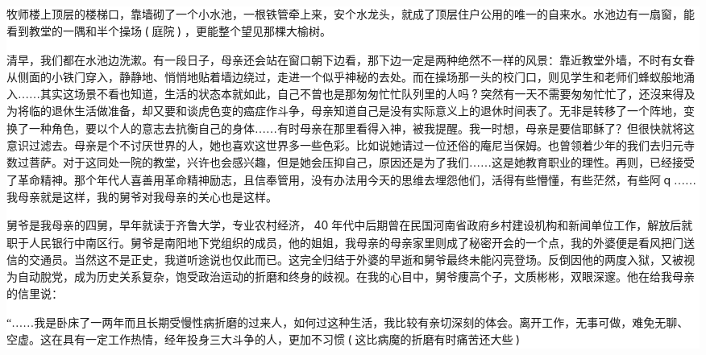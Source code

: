   </span>
  <o:p>
  </o:p>
 </p>
 <p class="MsoNormal">
  <span lang="ZH-CN" style='font-family:宋体;mso-ascii-font-family:
"Times New Roman"'>
   牧师楼上顶层的楼梯口，靠墙砌了一个小水池，一根铁管牵上来，安个水龙头，就成了顶层住户公用的唯一的自来水。水池边有一扇窗，能看到教堂的一隅和半个操场
  </span>
  (
  <span lang="ZH-CN" style='font-family:宋体;mso-ascii-font-family:"Times New Roman"'>
   庭院
  </span>
  )
  <span lang="ZH-CN" style='font-family:宋体;mso-ascii-font-family:"Times New Roman"'>
   ，更能整个望见那棵大榆树。
  </span>
  <o:p>
  </o:p>
 </p>
 <p class="MsoNormal">
  <span lang="ZH-CN" style='font-family:宋体;mso-ascii-font-family:
"Times New Roman"'>
   清早，我们都在水池边洗漱。有一段日子，母亲还会站在窗口朝下边看，那下边一定是两种绝然不一样的风景：靠近教堂外墙，不时有女眷从侧面的小铁门穿入，静静地、悄悄地贴着墙边绕过，走进一个似乎神秘的去处。而在操场那一头的校门口，则见学生和老师们蜂蚁般地涌入……其实这场景不看也知道，生活的状态本就如此，自己不曾也是那匆匆忙忙队列里的人吗
  </span>
  ?
  <span lang="ZH-CN" style='font-family:宋体;mso-ascii-font-family:"Times New Roman"'>
   突然有一天不需要匆匆忙忙了，还沒来得及为将临的退休生活做准备，却又要和谈虎色变的癌症作斗争，母亲知道自己是没有实际意义上的退休时间表了。无非是转移了一个阵地，变换了一种角色，要以个人的意志去抗衡自己的身体……有时母亲在那里看得入神，被我提醒。我一时想，母亲是要信耶稣了？但很快就将这意识过滤去。母亲是个不讨厌世界的人，她也喜欢这世界多一些色彩。比如说她请过一位还俗的庵尼当保姆。也曾领着少年的我们去归元寺数过菩萨。对于这同处一院的教堂，兴许也会感兴趣，但是她会压抑自己，原因还是为了我们……这是她教育职业的理性。再则，已经接受了革命精神。那个年代人喜善用革命精神励志，且信奉管用，没有办法用今天的思维去埋怨他们，活得有些懵懂，有些茫然，有些阿
  </span>
  q
  <span lang="ZH-CN" style='font-family:宋体;mso-ascii-font-family:"Times New Roman"'>
   ……我母亲就是这样，我的舅爷对我母亲的关心也是这样。
  </span>
  <o:p>
  </o:p>
 </p>
 <p class="MsoNormal">
  <span lang="ZH-CN" style='font-family:宋体;mso-ascii-font-family:
"Times New Roman"'>
   舅爷是我母亲的四舅，早年就读于齐鲁大学，专业农村经济，
  </span>
  40
  <span lang="ZH-CN" style='font-family:宋体;mso-ascii-font-family:"Times New Roman"'>
   年代中后期曾在民国河南省政府乡村建设机构和新闻单位工作，解放后就职于人民银行中南区行。舅爷是南阳地下党组织的成员，他的姐姐，我母亲的母亲家里则成了秘密开会的一个点，我的外婆便是看风把门送信的交通员。当然这不是正史，我道听途说也仅此而已。这完全归结于外婆的早逝和舅爷最终未能闪亮登场。反倒因他的两度入狱，又被视为自动脫党，成为历史关系复杂，饱受政治运动的折磨和终身的歧视。在我的心目中，舅爷痩高个子，文质彬彬，双眼深邃。他在给我母亲的信里说：
  </span>
  <o:p>
  </o:p>
 </p>
 <p class="MsoNormal">
  <span lang="ZH-CN" style='font-family:宋体;mso-ascii-font-family:
"Times New Roman"'>
   “……我是卧床了一两年而且长期受慢性病折磨的过来人，如何过这种生活，我比较有亲切深刻的体会。离开工作，无事可做，难免无聊、空虚。这在具有一定工作热情，经年投身三大斗争的人，更加不习惯
  </span>
  (
  <span lang="ZH-CN" style='font-family:宋体;mso-ascii-font-family:"Times New Roman"'>
   这比病魔的折磨有时痛苦还大些
  </span>
  )